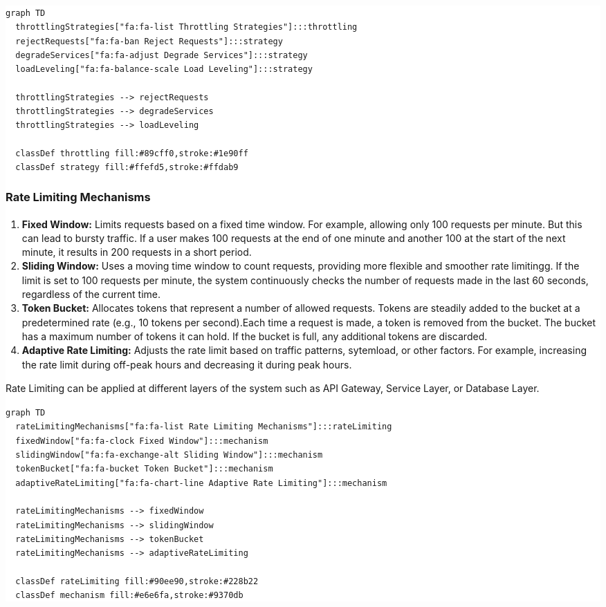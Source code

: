 
```mermaid
graph TD
  throttlingStrategies["fa:fa-list Throttling Strategies"]:::throttling
  rejectRequests["fa:fa-ban Reject Requests"]:::strategy
  degradeServices["fa:fa-adjust Degrade Services"]:::strategy
  loadLeveling["fa:fa-balance-scale Load Leveling"]:::strategy
  
  throttlingStrategies --> rejectRequests
  throttlingStrategies --> degradeServices
  throttlingStrategies --> loadLeveling
  
  classDef throttling fill:#89cff0,stroke:#1e90ff
  classDef strategy fill:#ffefd5,stroke:#ffdab9

```

### Rate Limiting Mechanisms
1. **Fixed Window:** Limits requests based on a fixed time window. For example, allowing only 100 requests per minute. But this can lead to bursty traffic. If a user makes 100 requests at the end of one minute and another 100 at the start of the next minute, it results in 200 requests in a short period.
2. **Sliding Window:** Uses a moving time window to count requests, providing more flexible and smoother rate limitingg. If the limit is set to 100 requests per minute, the system continuously checks the number of requests made in the last 60 seconds, regardless of the current time.
3. **Token Bucket:** Allocates tokens that represent a number of allowed requests. Tokens are steadily added to the bucket at a predetermined rate (e.g., 10 tokens per second).Each time a request is made, a token is removed from the bucket. The bucket has a maximum number of tokens it can hold. If the bucket is full, any additional tokens are discarded.
4. **Adaptive Rate Limiting:** Adjusts the rate limit based on traffic patterns, sytemload, or other factors. For example, increasing the rate limit during off-peak hours and decreasing it during peak hours.


Rate Limiting can be applied at different layers of the system such as API Gateway, Service Layer, or Database Layer.

```mermaid
graph TD
  rateLimitingMechanisms["fa:fa-list Rate Limiting Mechanisms"]:::rateLimiting
  fixedWindow["fa:fa-clock Fixed Window"]:::mechanism
  slidingWindow["fa:fa-exchange-alt Sliding Window"]:::mechanism
  tokenBucket["fa:fa-bucket Token Bucket"]:::mechanism
  adaptiveRateLimiting["fa:fa-chart-line Adaptive Rate Limiting"]:::mechanism
  
  rateLimitingMechanisms --> fixedWindow
  rateLimitingMechanisms --> slidingWindow
  rateLimitingMechanisms --> tokenBucket
  rateLimitingMechanisms --> adaptiveRateLimiting
  
  classDef rateLimiting fill:#90ee90,stroke:#228b22
  classDef mechanism fill:#e6e6fa,stroke:#9370db

```
